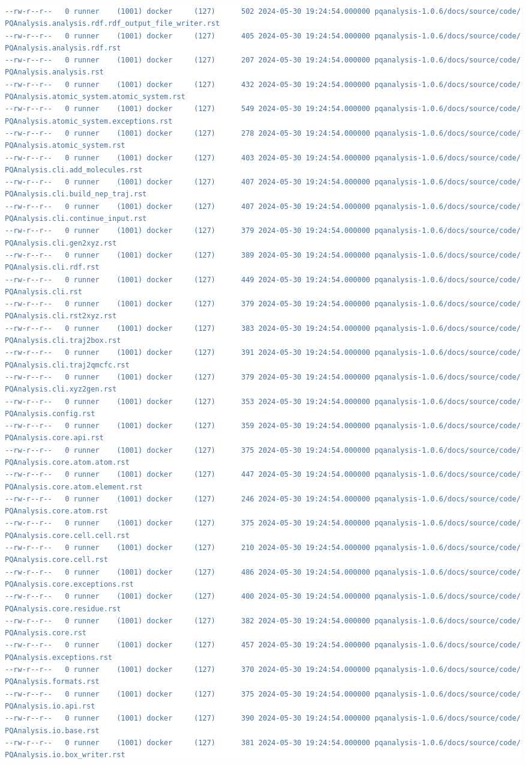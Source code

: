 ```diff
--rw-r--r--   0 runner    (1001) docker     (127)      502 2024-05-30 19:24:54.000000 pqanalysis-1.0.6/docs/source/code/PQAnalysis.analysis.rdf.rdf_output_file_writer.rst
--rw-r--r--   0 runner    (1001) docker     (127)      405 2024-05-30 19:24:54.000000 pqanalysis-1.0.6/docs/source/code/PQAnalysis.analysis.rdf.rst
--rw-r--r--   0 runner    (1001) docker     (127)      207 2024-05-30 19:24:54.000000 pqanalysis-1.0.6/docs/source/code/PQAnalysis.analysis.rst
--rw-r--r--   0 runner    (1001) docker     (127)      432 2024-05-30 19:24:54.000000 pqanalysis-1.0.6/docs/source/code/PQAnalysis.atomic_system.atomic_system.rst
--rw-r--r--   0 runner    (1001) docker     (127)      549 2024-05-30 19:24:54.000000 pqanalysis-1.0.6/docs/source/code/PQAnalysis.atomic_system.exceptions.rst
--rw-r--r--   0 runner    (1001) docker     (127)      278 2024-05-30 19:24:54.000000 pqanalysis-1.0.6/docs/source/code/PQAnalysis.atomic_system.rst
--rw-r--r--   0 runner    (1001) docker     (127)      403 2024-05-30 19:24:54.000000 pqanalysis-1.0.6/docs/source/code/PQAnalysis.cli.add_molecules.rst
--rw-r--r--   0 runner    (1001) docker     (127)      407 2024-05-30 19:24:54.000000 pqanalysis-1.0.6/docs/source/code/PQAnalysis.cli.build_nep_traj.rst
--rw-r--r--   0 runner    (1001) docker     (127)      407 2024-05-30 19:24:54.000000 pqanalysis-1.0.6/docs/source/code/PQAnalysis.cli.continue_input.rst
--rw-r--r--   0 runner    (1001) docker     (127)      379 2024-05-30 19:24:54.000000 pqanalysis-1.0.6/docs/source/code/PQAnalysis.cli.gen2xyz.rst
--rw-r--r--   0 runner    (1001) docker     (127)      389 2024-05-30 19:24:54.000000 pqanalysis-1.0.6/docs/source/code/PQAnalysis.cli.rdf.rst
--rw-r--r--   0 runner    (1001) docker     (127)      449 2024-05-30 19:24:54.000000 pqanalysis-1.0.6/docs/source/code/PQAnalysis.cli.rst
--rw-r--r--   0 runner    (1001) docker     (127)      379 2024-05-30 19:24:54.000000 pqanalysis-1.0.6/docs/source/code/PQAnalysis.cli.rst2xyz.rst
--rw-r--r--   0 runner    (1001) docker     (127)      383 2024-05-30 19:24:54.000000 pqanalysis-1.0.6/docs/source/code/PQAnalysis.cli.traj2box.rst
--rw-r--r--   0 runner    (1001) docker     (127)      391 2024-05-30 19:24:54.000000 pqanalysis-1.0.6/docs/source/code/PQAnalysis.cli.traj2qmcfc.rst
--rw-r--r--   0 runner    (1001) docker     (127)      379 2024-05-30 19:24:54.000000 pqanalysis-1.0.6/docs/source/code/PQAnalysis.cli.xyz2gen.rst
--rw-r--r--   0 runner    (1001) docker     (127)      353 2024-05-30 19:24:54.000000 pqanalysis-1.0.6/docs/source/code/PQAnalysis.config.rst
--rw-r--r--   0 runner    (1001) docker     (127)      359 2024-05-30 19:24:54.000000 pqanalysis-1.0.6/docs/source/code/PQAnalysis.core.api.rst
--rw-r--r--   0 runner    (1001) docker     (127)      375 2024-05-30 19:24:54.000000 pqanalysis-1.0.6/docs/source/code/PQAnalysis.core.atom.atom.rst
--rw-r--r--   0 runner    (1001) docker     (127)      447 2024-05-30 19:24:54.000000 pqanalysis-1.0.6/docs/source/code/PQAnalysis.core.atom.element.rst
--rw-r--r--   0 runner    (1001) docker     (127)      246 2024-05-30 19:24:54.000000 pqanalysis-1.0.6/docs/source/code/PQAnalysis.core.atom.rst
--rw-r--r--   0 runner    (1001) docker     (127)      375 2024-05-30 19:24:54.000000 pqanalysis-1.0.6/docs/source/code/PQAnalysis.core.cell.cell.rst
--rw-r--r--   0 runner    (1001) docker     (127)      210 2024-05-30 19:24:54.000000 pqanalysis-1.0.6/docs/source/code/PQAnalysis.core.cell.rst
--rw-r--r--   0 runner    (1001) docker     (127)      486 2024-05-30 19:24:54.000000 pqanalysis-1.0.6/docs/source/code/PQAnalysis.core.exceptions.rst
--rw-r--r--   0 runner    (1001) docker     (127)      400 2024-05-30 19:24:54.000000 pqanalysis-1.0.6/docs/source/code/PQAnalysis.core.residue.rst
--rw-r--r--   0 runner    (1001) docker     (127)      382 2024-05-30 19:24:54.000000 pqanalysis-1.0.6/docs/source/code/PQAnalysis.core.rst
--rw-r--r--   0 runner    (1001) docker     (127)      457 2024-05-30 19:24:54.000000 pqanalysis-1.0.6/docs/source/code/PQAnalysis.exceptions.rst
--rw-r--r--   0 runner    (1001) docker     (127)      370 2024-05-30 19:24:54.000000 pqanalysis-1.0.6/docs/source/code/PQAnalysis.formats.rst
--rw-r--r--   0 runner    (1001) docker     (127)      375 2024-05-30 19:24:54.000000 pqanalysis-1.0.6/docs/source/code/PQAnalysis.io.api.rst
--rw-r--r--   0 runner    (1001) docker     (127)      390 2024-05-30 19:24:54.000000 pqanalysis-1.0.6/docs/source/code/PQAnalysis.io.base.rst
--rw-r--r--   0 runner    (1001) docker     (127)      381 2024-05-30 19:24:54.000000 pqanalysis-1.0.6/docs/source/code/PQAnalysis.io.box_writer.rst
```